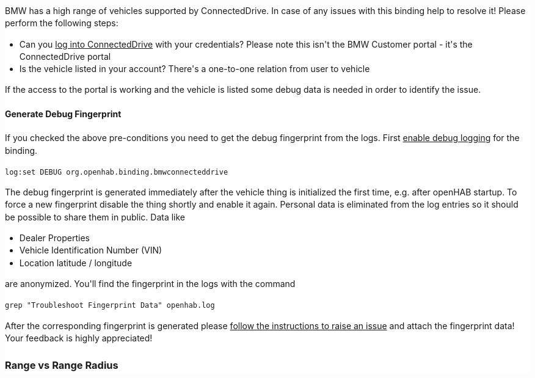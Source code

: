 BMW has a high range of vehicles supported by ConnectedDrive.
In case of any issues with this binding help to resolve it! 
Please perform the following steps:

* Can you [log into ConnectedDrive](https://www.bmw-connecteddrive.com/country-region-select/country-region-selection.html) with your credentials? Please note this isn't the BMW Customer portal - it's the ConnectedDrive portal
* Is the vehicle listed in your account? There's a one-to-one relation from user to vehicle

If the access to the portal is working and the vehicle is listed some debug data is needed in order to identify the issue. 

#### Generate Debug Fingerprint

If you checked the above pre-conditions you need to get the debug fingerprint from the logs.
First [enable debug logging](https://www.openhab.org/docs/administration/logging.html#defining-what-to-log) for the binding.

```
log:set DEBUG org.openhab.binding.bmwconnecteddrive
```

The debug fingerprint is generated immediately after the vehicle thing is initialized the first time, e.g. after openHAB startup. 
To force a new fingerprint disable the thing shortly and enable it again. 
Personal data is eliminated from the log entries so it should be possible to share them in public.
Data like

* Dealer Properties
* Vehicle Identification Number (VIN)
* Location latitude / longitude 

are anonymized.
You'll find the fingerprint in the logs with the command

```
grep "Troubleshoot Fingerprint Data" openhab.log
```

After the corresponding fingerprint is generated please [follow the instructions to raise an issue](https://community.openhab.org/t/how-to-file-an-issue/68464) and attach the fingerprint data!
Your feedback is highly appreciated!


### Range vs Range Radius

